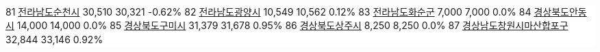   <tr class="item">
    <td>81</td>
    <td><a href="/apt/전라남도순천시">전라남도순천시</a></td>
    <td>30,510</td>
    <td>30,321</td>
    <td>-0.62%</td>
  </tr>

  <tr class="item">
    <td>82</td>
    <td><a href="/apt/전라남도광양시">전라남도광양시</a></td>
    <td>10,549</td>
    <td>10,562</td>
    <td>0.12%</td>
  </tr>

  <tr class="item">
    <td>83</td>
    <td><a href="/apt/전라남도화순군">전라남도화순군</a></td>
    <td>7,000</td>
    <td>7,000</td>
    <td>0.0%</td>
  </tr>

  <tr class="item">
    <td>84</td>
    <td><a href="/apt/경상북도안동시">경상북도안동시</a></td>
    <td>14,000</td>
    <td>14,000</td>
    <td>0.0%</td>
  </tr>

  <tr class="item">
    <td>85</td>
    <td><a href="/apt/경상북도구미시">경상북도구미시</a></td>
    <td>31,379</td>
    <td>31,678</td>
    <td>0.95%</td>
  </tr>

  <tr class="item">
    <td>86</td>
    <td><a href="/apt/경상북도상주시">경상북도상주시</a></td>
    <td>8,250</td>
    <td>8,250</td>
    <td>0.0%</td>
  </tr>

  <tr class="item">
    <td>87</td>
    <td><a href="/apt/경상남도창원시마산합포구">경상남도창원시마산합포구</a></td>
    <td>32,844</td>
    <td>33,146</td>
    <td>0.92%</td>
  </tr>
